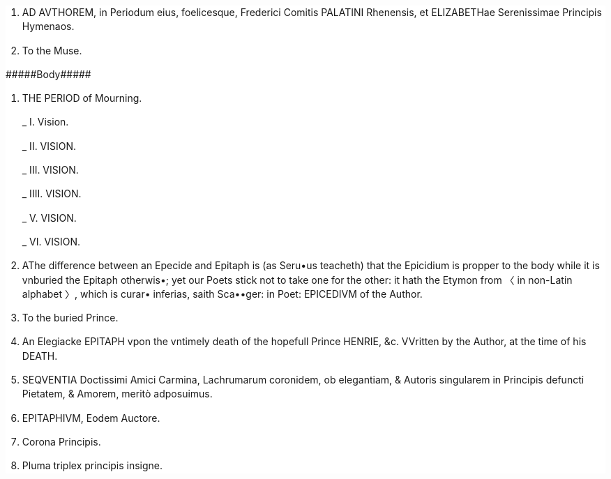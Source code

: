 1. AD AVTHOREM,
in Periodum eius, foelicesque, Frederici
Comitis PALATINI Rhenensis, et
ELIZABETHae Serenissimae
Principis Hymenaos.

1. To the Muse.

#####Body#####

1. THE PERIOD
of Mourning.

    _ I.
Vision.

    _ II.
VISION.

    _ III.
VISION.

    _ IIII.
VISION.

    _ V.
VISION.

    _ VI.
VISION.

1. AThe difference between an Epecide and Epitaph is (as Seru•us teacheth) that the Epicidium is propper to the body while it is vnburied the Epitaph otherwis•; yet our Poets stick not to take one for the other: it hath the Etymon from 〈 in non-Latin alphabet 〉, which is curar• inferias, saith Sca••ger: in Poet: EPICEDIVM
of the Author.

1. To the buried Prince.

1. An Elegiacke EPITAPH vpon
the vntimely death of the hopefull Prince
HENRIE, &c.
VVritten by the Author, at the time of
his DEATH.

1. SEQVENTIA
Doctissimi Amici Carmina, Lachrumarum
coronidem, ob elegantiam,
& Autoris singularem in Principis
defuncti Pietatem, & Amorem,
meritò adposuimus.

1. EPITAPHIVM,
Eodem Auctore.

1. Corona Principis.

1. Pluma triplex principis insigne.
